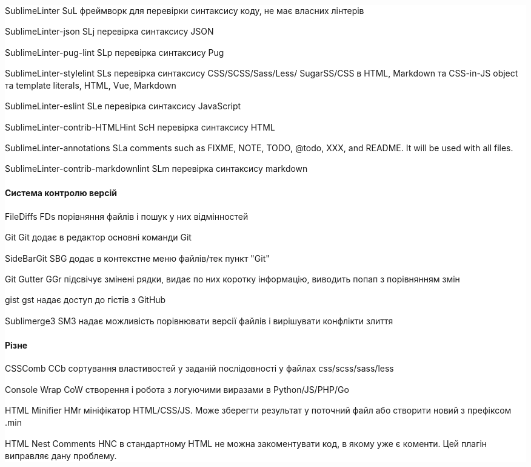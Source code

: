 SublimeLinter                      SuL фреймворк для перевірки синтаксису коду,
                                       не має власних лінтерів

SublimeLinter-json                 SLj перевірка синтаксису JSON

SublimeLinter-pug-lint             SLp перевірка синтаксису Pug

SublimeLinter-stylelint            SLs перевірка синтаксису CSS/SCSS/Sass/Less/
                                       SugarSS/CSS в HTML, Markdown та CSS-in-JS
                                       object та template literals, HTML, Vue,
                                       Markdown

SublimeLinter-eslint               SLe перевірка синтаксису JavaScript

SublimeLinter-contrib-HTMLHint     ScH перевірка синтаксису HTML

SublimeLinter-annotations          SLa comments such as FIXME, NOTE, TODO, @todo,
                                       XXX, and README. It will be used with all
                                       files.

SublimeLinter-contrib-markdownlint SLm перевірка синтаксису markdown


#### Система контролю версій                       <i id="packages-group-6"></i>

FileDiffs                          FDs порівняння файлів і пошук у них
                                       відмінностей

Git                                Git додає в редактор основні команди Git

SideBarGit                         SBG додає в контекстне меню файлів/тек пункт
                                       "Git"

Git Gutter                         GGr підсвічує змінені рядки, видає по них
                                       коротку інформацію, виводить попап з
                                       порівнянням змін

gist                               gst надає доступ до гістів з GitHub

Sublimerge3                        SM3 надає можливість порівнювати версії
                                       файлів і вирішувати конфлікти злиття


#### Різне                                         <i id="packages-group-7"></i>

CSSComb                            CCb сортування властивостей у заданій
                                       послідовності у файлах css/scss/sass/less

Console Wrap                       CoW створення і робота з логуючими виразами в
                                       Python/JS/PHP/Go

HTML Minifier                      HMr мініфікатор HTML/CSS/JS. Може зберегти
                                       результат у поточний файл або створити
                                       новий з префіксом .min

HTML Nest Comments                 HNC в стандартному HTML не можна закоментувати
                                       код, в якому уже є коменти. Цей плагін
                                       виправляє дану проблему.
